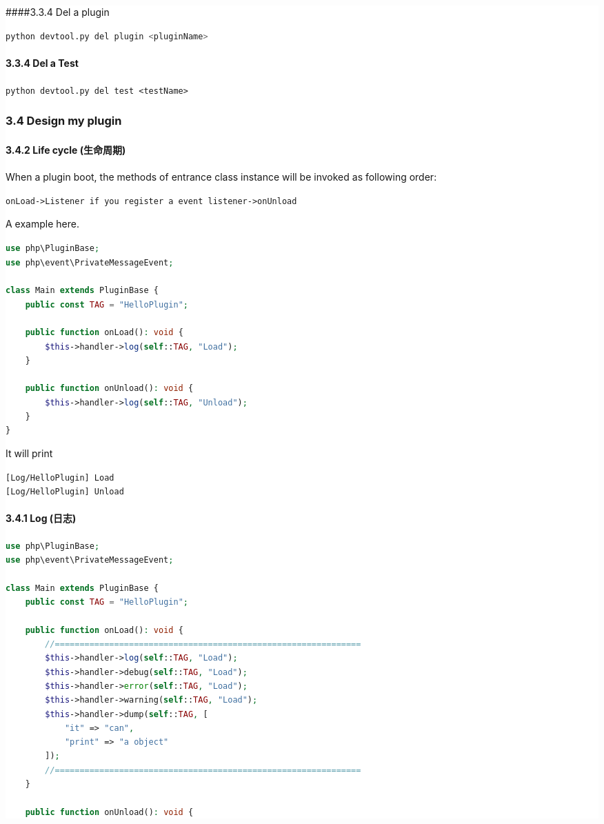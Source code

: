 ####3.3.4 Del a plugin

```bash
python devtool.py del plugin <pluginName>
```

#### 3.3.4 Del a Test

```
python devtool.py del test <testName>
```

### 3.4 Design my plugin

#### 3.4.2 Life cycle (生命周期)

When a plugin boot, the methods of entrance class instance will be invoked as following order:

```
onLoad->Listener if you register a event listener->onUnload
```
A example here.
```php
use php\PluginBase;
use php\event\PrivateMessageEvent;

class Main extends PluginBase {
    public const TAG = "HelloPlugin";

    public function onLoad(): void {
        $this->handler->log(self::TAG, "Load");
    }
    
    public function onUnload(): void {
        $this->handler->log(self::TAG, "Unload");
    }
}
```
It will print
```
[Log/HelloPlugin] Load
[Log/HelloPlugin] Unload
```


#### 3.4.1 Log (日志)

```php
use php\PluginBase;
use php\event\PrivateMessageEvent;

class Main extends PluginBase {
    public const TAG = "HelloPlugin";

    public function onLoad(): void {
        //==============================================================
        $this->handler->log(self::TAG, "Load");
        $this->handler->debug(self::TAG, "Load");
        $this->handler->error(self::TAG, "Load");
        $this->handler->warning(self::TAG, "Load");
        $this->handler->dump(self::TAG, [
            "it" => "can",
            "print" => "a object"
        ]);
        //==============================================================
    }
    
    public function onUnload(): void {
```